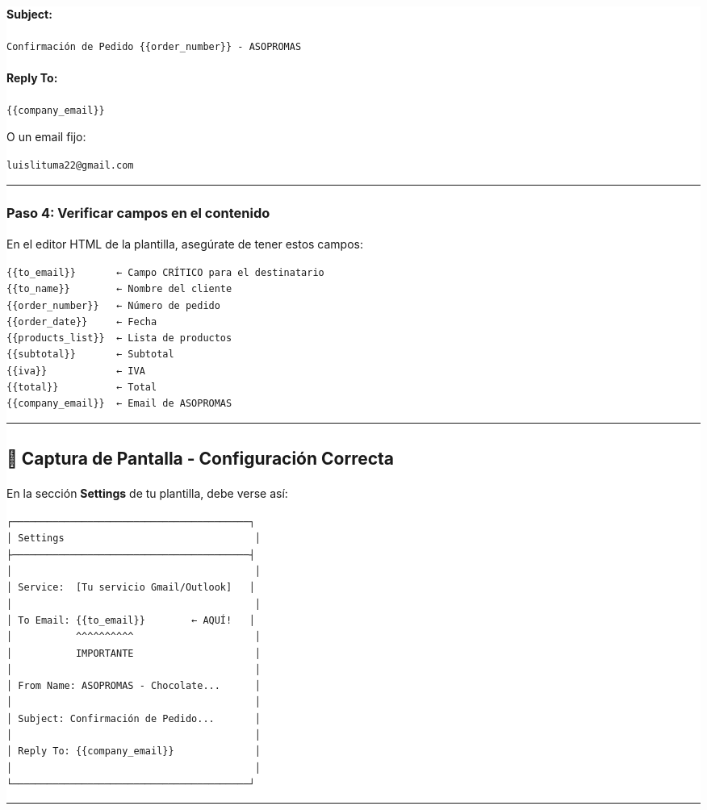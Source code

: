 #### **Subject:**
```
Confirmación de Pedido {{order_number}} - ASOPROMAS
```

#### **Reply To:**
```
{{company_email}}
```
O un email fijo:
```
luislituma22@gmail.com
```

---

### **Paso 4: Verificar campos en el contenido**

En el editor HTML de la plantilla, asegúrate de tener estos campos:

```html
{{to_email}}       ← Campo CRÍTICO para el destinatario
{{to_name}}        ← Nombre del cliente
{{order_number}}   ← Número de pedido
{{order_date}}     ← Fecha
{{products_list}}  ← Lista de productos
{{subtotal}}       ← Subtotal
{{iva}}            ← IVA
{{total}}          ← Total
{{company_email}}  ← Email de ASOPROMAS
```

---

## 📸 Captura de Pantalla - Configuración Correcta

En la sección **Settings** de tu plantilla, debe verse así:

```
┌─────────────────────────────────────────┐
│ Settings                                 │
├─────────────────────────────────────────┤
│                                          │
│ Service:  [Tu servicio Gmail/Outlook]   │
│                                          │
│ To Email: {{to_email}}        ← AQUÍ!   │
│           ^^^^^^^^^^                     │
│           IMPORTANTE                     │
│                                          │
│ From Name: ASOPROMAS - Chocolate...      │
│                                          │
│ Subject: Confirmación de Pedido...       │
│                                          │
│ Reply To: {{company_email}}              │
│                                          │
└─────────────────────────────────────────┘
```

---